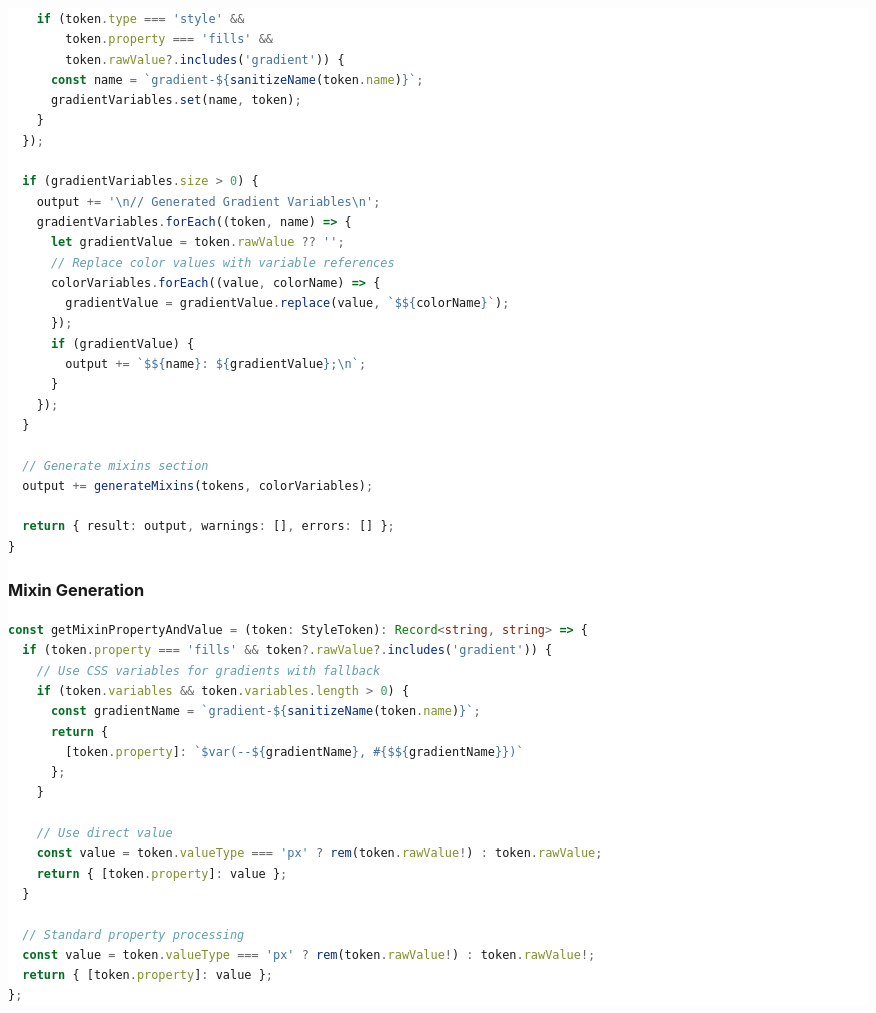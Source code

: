 ```typescript
    if (token.type === 'style' && 
        token.property === 'fills' && 
        token.rawValue?.includes('gradient')) {
      const name = `gradient-${sanitizeName(token.name)}`;
      gradientVariables.set(name, token);
    }
  });
  
  if (gradientVariables.size > 0) {
    output += '\n// Generated Gradient Variables\n';
    gradientVariables.forEach((token, name) => {
      let gradientValue = token.rawValue ?? '';
      // Replace color values with variable references
      colorVariables.forEach((value, colorName) => {
        gradientValue = gradientValue.replace(value, `$${colorName}`);
      });
      if (gradientValue) {
        output += `$${name}: ${gradientValue};\n`;
      }
    });
  }
  
  // Generate mixins section
  output += generateMixins(tokens, colorVariables);
  
  return { result: output, warnings: [], errors: [] };
}
```

### Mixin Generation
```typescript
const getMixinPropertyAndValue = (token: StyleToken): Record<string, string> => {
  if (token.property === 'fills' && token?.rawValue?.includes('gradient')) {
    // Use CSS variables for gradients with fallback
    if (token.variables && token.variables.length > 0) {
      const gradientName = `gradient-${sanitizeName(token.name)}`;
      return { 
        [token.property]: `$var(--${gradientName}, #{$${gradientName}})` 
      };
    }
    
    // Use direct value
    const value = token.valueType === 'px' ? rem(token.rawValue!) : token.rawValue;
    return { [token.property]: value };
  }
  
  // Standard property processing
  const value = token.valueType === 'px' ? rem(token.rawValue!) : token.rawValue!;
  return { [token.property]: value };
};
```
